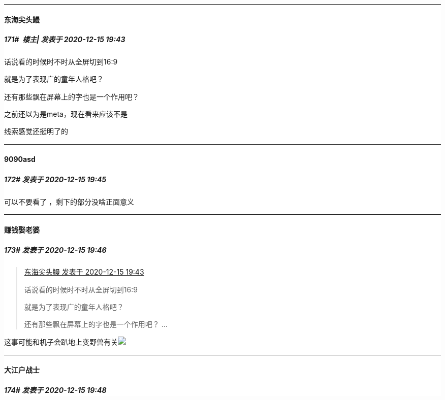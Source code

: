 
*****

####  东海尖头鳗  
##### 171#         楼主| 发表于 2020-12-15 19:43




话说看的时候时不时从全屏切到16:9

就是为了表现广的童年人格吧？

还有那些飘在屏幕上的字也是一个作用吧？

之前还以为是meta，现在看来应该不是

线索感觉还挺明了的







*****

####  9090asd  
##### 172#       发表于 2020-12-15 19:45




可以不要看了 ，剩下的部分没啥正面意义







*****

####  赚钱娶老婆  
##### 173#       发表于 2020-12-15 19:46



<blockquote><a href="httphttps://bbs.saraba1st.com/2b/forum.php?mod=redirect&amp;goto=findpost&amp;pid=49731874&amp;ptid=1977271" target="_blank">东海尖头鳗 发表于 2020-12-15 19:43</a>

话说看的时候时不时从全屏切到16:9

就是为了表现广的童年人格吧？

还有那些飘在屏幕上的字也是一个作用吧？ ...</blockquote>
这事可能和机子会趴地上变野兽有关<img src="https://static.saraba1st.com/image/smiley/carton2017/291.gif" referrerpolicy="no-referrer">







*****

####  大江户战士  
##### 174#       发表于 2020-12-15 19:48

